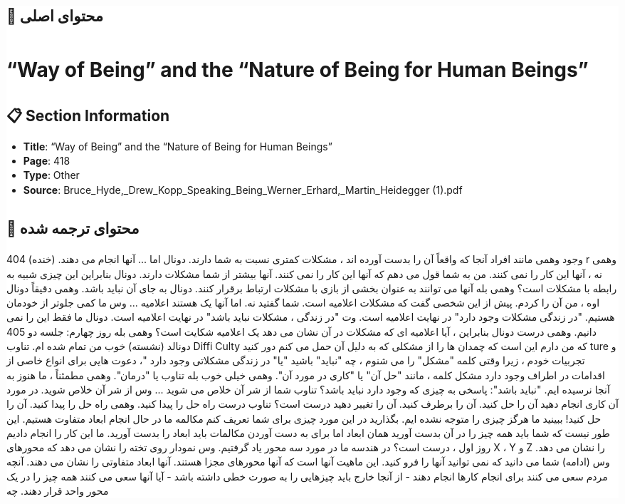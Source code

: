 ## 📄 محتوای اصلی

# “Way of Being” and the “Nature of Being for Human Beings”

## 📋 Section Information

- **Title**: “Way of Being” and the “Nature of Being for Human Beings”
- **Page**: 418
- **Type**: Other
- **Source**: Bruce_Hyde,_Drew_Kopp_Speaking_Being_Werner_Erhard,_Martin_Heidegger (1).pdf



## 📄 محتوای ترجمه شده

404
وجود
وهمی
مانند افراد آنجا که واقعاً آن را بدست آورده اند ، مشکلات کمتری نسبت به شما دارند. دونال
اما ... آنها انجام می دهند. (خنده) r
وهمی
نه ، آنها این کار را نمی کنند. من به شما قول می دهم که آنها این کار را نمی کنند. آنها بیشتر از شما مشکلات دارند. دونال
بنابراین این چیزی شبیه به رابطه با مشکلات است؟ وهمی
بله آنها می توانند به عنوان بخشی از بازی با مشکلات ارتباط برقرار کنند. دونال
به جای آن نباید باشد. وهمی
دقیقاً دونال
اوه ، من آن را کردم. پیش از این شخصی گفت که مشکلات اعلامیه است. شما گفتید نه. اما آنها یک هستند
اعلامیه ... وس
ما کمی جلوتر از خودمان هستیم. "در زندگی مشکلات وجود دارد" در نهایت اعلامیه است. وت
"در زندگی ، مشکلات نباید باشد" در نهایت اعلامیه است. دونال
ما فقط این را نمی دانیم. وهمی
درست دونال
بنابراین ، آیا اعلامیه ای که مشکلات در آن نشان می دهد یک اعلامیه شکایت است؟ وهمی
بله روز چهارم: جلسه دو
405
دونالد (نشسته)
خوب من تمام شده ام. تناوب
Diffi Culty که من دارم این است که چمدان ها را از مشکلی که به دلیل آن حمل می کنم دور کنید
ture و تجربیات خودم ، زیرا وقتی کلمه "مشکل" را می شنوم ، چه "نباید"
باشید "یا" در زندگی مشکلاتی وجود دارد "، دعوت هایی برای انواع خاصی از اقدامات در اطراف وجود دارد
مشکل کلمه ، مانند "حل آن" یا "کاری در مورد آن".
وهمی
خیلی خوب بله تناوب
یا "درمان".
وهمی
مطمئناً ، ما هنوز به آنجا نرسیده ایم. "نباید باشد": پاسخی به چیزی که وجود دارد
نباید باشد؟ تناوب
شما از شر آن خلاص می شوید ... وس
از شر آن خلاص شوید. در مورد آن کاری انجام دهید آن را حل کنید. آن را برطرف کنید. آن را تغییر دهید درست است؟ تناوب
درست راه حل را پیدا کنید. وهمی
راه حل را پیدا کنید. آن را حل کنید! ببینید ما هرگز چیزی را متوجه نشده ایم. بگذارید در این مورد چیزی برای شما تعریف کنم
مکالمه ما در حال انجام ابعاد متفاوت هستیم. این طور نیست که شما باید همه چیز را در آن بدست آورید
همان ابعاد اما برای به دست آوردن مکالمات باید ابعاد را بدست آورید. ما این کار را انجام دادیم
روز اول ، درست است؟ در هندسه ما در مورد سه محور یاد گرفتیم. وس نمودار روی تخته را نشان می دهد که محورهای X ، Y و Z را نشان می دهد. وس (ادامه)
شما می دانید که نمی توانید آنها را فرو کنید. این ماهیت آنها است که آنها محورهای مجزا هستند.
آنها ابعاد متفاوتی را نشان می دهند. آنچه مردم سعی می کنند برای انجام کارها انجام دهند - از آنجا
خارج باید چیزهایی را به صورت خطی داشته باشد - آیا آنها سعی می کنند همه چیز را در یک محور واحد قرار دهند. چه